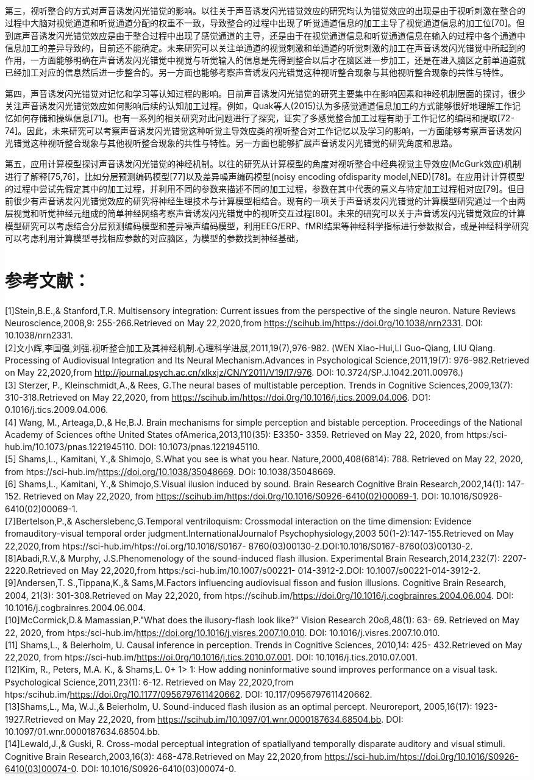 第三，视听整合的方式对声音诱发闪光错觉的影响。以往关于声音诱发闪光错觉效应的研究均认为错觉效应的出现是由于视听刺激在整合的过程中大脑对视觉通道和听觉通道分配的权重不一致，导致整合的过程中出现了听觉通道信息的加工主导了视觉通道信息的加工位[70]。但到底声音诱发闪光错觉效应是由于整合过程中出现了感觉通道的主导，还是由于在视觉通道信息和听觉通道信息在输入的过程中各个通道中信息加工的差异导致的，目前还不能确定。未来研究可以关注单通道的视觉刺激和单通道的听觉刺激的加工在声音诱发闪光错觉中所起到的作用，一方面能够明确在声音诱发闪光错觉中视觉与听觉输入的信息是先得到整合以后才在脑区进一步加工，还是在进入脑区之前单通道就已经加工对应的信息然后进一步整合的。另一方面也能够考察声音诱发闪光错觉这种视听整合现象与其他视听整合现象的共性与特性。

第四，声音诱发闪光错觉对记忆和学习等认知过程的影响。目前声音诱发闪光错觉的研究主要集中在影响因素和神经机制层面的探讨，很少关注声音诱发闪光错觉效应如何影响后续的认知加工过程。例如，Quak等人(2015)认为多感觉通道信息加工的方式能够很好地理解工作记忆如何存储和操纵信息[71]。也有一系列的相关研究对此问题进行了探究，证实了多感觉整合加工过程有助于工作记忆的编码和提取[72-74]。因此，未来研究可以考察声音诱发闪光错觉这种听觉主导效应类的视听整合对工作记忆以及学习的影响，一方面能够考察声音诱发闪光错觉这种视听整合现象与其他视听整合现象的共性与特性。另一方面也能够扩展声音诱发闪光错觉的研究角度和思路。

第五，应用计算模型探讨声音诱发闪光错觉的神经机制。以往的研究从计算模型的角度对视听整合中经典视觉主导效应(McGurk效应)机制进行了解释[75,76]，比如分层预测编码模型[77]以及差异噪声编码模型(noisy encoding ofdisparity model,NED)[78]。在应用计计算模型的过程中尝试先假定其中的加工过程，并利用不同的参数来描述不同的加工过程，参数在其中代表的意义与特定加工过程相对应[79]。但目前很少有声音诱发闪光错觉效应的研究将神经生理技术与计算模型相结合。现有的一项关于声音诱发闪光错觉的计算模型研究通过一个由两层视觉和听觉神经元组成的简单神经网络考察声音诱发闪光错觉中的视听交互过程[80]。未来的研究可以关于声音诱发闪光错觉效应的计算模型研究可以考虑结合分层预测编码模型和差异噪声编码模型，利用EEG/ERP、fMRI结果等神经科学指标进行参数拟合，或是神经科学研究可以考虑利用计算模型寻找相应参数的对应脑区，为模型的参数找到神经基础，

# 参考文献：

[1]Stein,B.E.,& Stanford,T.R. Multisensory integration: Current issues from the perspective of the single neuron. Nature Reviews Neuroscience,2008,9: 255-266.Retrieved on May 22,2020,from https://scihub.im/https://doi.0rg/10.1038/nrn2331. DOI: 10.1038/nrn2331.   
[2]文小辉,李国强,刘强.视听整合加工及其神经机制.心理科学进展,2011,19(7),976-982. (WEN Xiao-Hui,LI Guo-Qiang, LIU Qiang. Processing of Audiovisual Integration and Its Neural Mechanism.Advances in Psychological Science,2011,19(7): 976-982.Retrieved on May 22,2020,from http://journal.psych.ac.cn/xlkxjz/CN/Y2011/V19/I7/976. DOI: 10.3724/SP.J.1042.2011.00976.)   
[3] Sterzer, P., Kleinschmidt,A.,& Rees, G.The neural bases of multistable perception. Trends in Cognitive Sciences,2009,13(7): 310-318.Retrieved on May 22,2020, from https://scihub.im/https://doi.0rg/10.1016/j.tics.2009.04.006. DO1: 0.1016/j.tics.2009.04.006.   
[4] Wang, M., Arteaga,D.,& He,B.J. Brain mechanisms for simple perception and bistable perception. Proceedings of the National Academy of Sciences ofthe United States ofAmerica,2013,110(35): E3350- 3359. Retrieved on May 22, 2020, from https:/sci-hub.im/10.1073/pnas.1221945110. DOI: 10.1073/pnas.1221945110.   
[5] Shams,L., Kamitani, Y.,& Shimojo, S.What you see is what you hear. Nature,2000,408(6814): 788. Retrieved on May 22, 2020, from htps://sci-hub.im/https://doi.org/10.1038/35048669. DOI: 10.1038/35048669.   
[6] Shams,L., Kamitani, Y.,& Shimojo,S.Visual ilusion induced by sound. Brain Research Cognitive Brain Research,2002,14(1): 147-152. Retrieved on May 22,2020, from https://scihub.im/https:/doi.0rg/10.1016/S0926-6410(02)00069-1. DOI: 10.1016/S0926-6410(02)00069-1.   
[7]Bertelson,P.,& Ascherslebenc,G.Temporal ventriloquism: Crossmodal interaction on the time dimension: Evidence fromauditory-visual temporal order judgment.InternationalJournalof Psychophysiology,2003 50(1-2):147-155.Retrieved on May 22,2020,from htps://sci-hub.im/htps://oi.org/10.1016/S0167- 8760(03)00130-2.DOI:10.1016/S0167-8760(03)00130-2.   
[8]Abadi,R.V.,& Murphy, J.S.Phenomenology of the sound-induced flash illusion. Experimental Brain Research,2014,232(7): 2207-2220.Retrieved on May 22,2020,from https:/sci-hub.im/10.1007/s00221- 014-3912-2.DOI: 10.1007/s00221-014-3912-2.   
[9]Andersen,T. S.,Tippana,K.,& Sams,M.Factors influencing audiovisual fisson and fusion illusions. Cognitive Brain Research, 2004, 21(3): 301-308.Retrieved on May 22,2020, from htps://scihub.im/https://doi.0rg/10.1016/j.cogbrainres.2004.06.004. DOI: 10.1016/j.cogbrainres.2004.06.004.   
[10]McCormick,D.& Mamassian,P."What does the ilusory-flash look like?" Vision Research 20o8,48(1): 63- 69. Retrieved on May 22, 2020, from htps:/sci-hub.im/https://doi.org/10.1016/j.visres.2007.10.010. DOI: 10.1016/j.visres.2007.10.010.   
[11] Shams,L., & Beierholm, U. Causal inference in perception. Trends in Cognitive Sciences, 2010,14: 425- 432.Retrieved on May 22,2020, from htps://sci-hub.im/https://oi.0rg/10.1016/j.tics.2010.07.001. DOI: 10.1016/j.tics.2010.07.001.   
[12]Kim, R., Peters, M.A. K., & Shams,L. 0+ 1> 1: How adding noninformative sound improves performance on a visual task. Psychological Science,2011,23(1): 6-12. Retrieved on May 22,2020,from htps:/scihub.im/https://doi.0rg/10.1177/0956797611420662. DOI: 10.117/0956797611420662.   
[13]Shams,L., Ma, W.J.,& Beierholm, U. Sound-induced flash ilusion as an optimal percept. Neuroreport, 2005,16(17): 1923-1927.Retrieved on May 22,2020, from https://scihub.im/10.1097/01.wnr.0000187634.68504.bb. DOI: 10.1097/01.wnr.0000187634.68504.bb.   
[14]Lewald,J.,& Guski, R. Cross-modal perceptual integration of spatiallyand temporally disparate auditory and visual stimuli. Cognitive Brain Research,2003,16(3): 468-478.Retrieved on May 22,2020,from https://sci-hub.im/htps://doi.0rg/10.1016/S0926-6410(03)00074-0. DOI: 10.1016/S0926-6410(03)00074-0.   
